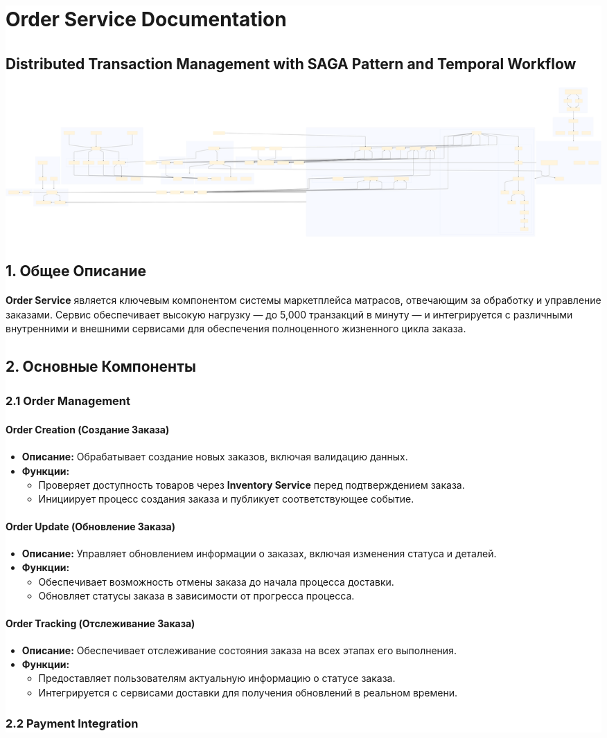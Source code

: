 # Order Service Documentation
## Distributed Transaction Management with SAGA Pattern and Temporal Workflow
[![Order Flow Architecture SAGA](/diagrams/2_order_mapping_high_arch.svg)](/diagrams/2_order_mapping_high_arch.svg)

## 1. Общее Описание

**Order Service** является ключевым компонентом системы маркетплейса матрасов, отвечающим за обработку и управление заказами. Сервис обеспечивает высокую нагрузку — до 5,000 транзакций в минуту — и интегрируется с различными внутренними и внешними сервисами для обеспечения полноценного жизненного цикла заказа.

## 2. Основные Компоненты

### 2.1 Order Management

#### **Order Creation (Создание Заказа)**
- **Описание:** Обрабатывает создание новых заказов, включая валидацию данных.
- **Функции:**
  - Проверяет доступность товаров через **Inventory Service** перед подтверждением заказа.
  - Инициирует процесс создания заказа и публикует соответствующее событие.

#### **Order Update (Обновление Заказа)**
- **Описание:** Управляет обновлением информации о заказах, включая изменения статуса и деталей.
- **Функции:**
  - Обеспечивает возможность отмены заказа до начала процесса доставки.
  - Обновляет статусы заказа в зависимости от прогресса процесса.

#### **Order Tracking (Отслеживание Заказа)**
- **Описание:** Обеспечивает отслеживание состояния заказа на всех этапах его выполнения.
- **Функции:**
  - Предоставляет пользователям актуальную информацию о статусе заказа.
  - Интегрируется с сервисами доставки для получения обновлений в реальном времени.

### 2.2 Payment Integration
